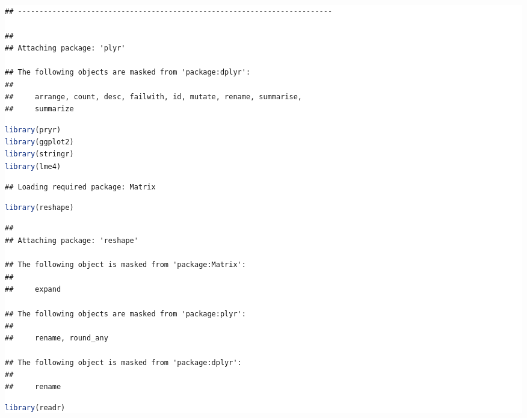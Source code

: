     ## -------------------------------------------------------------------------

    ## 
    ## Attaching package: 'plyr'

    ## The following objects are masked from 'package:dplyr':
    ## 
    ##     arrange, count, desc, failwith, id, mutate, rename, summarise,
    ##     summarize

``` r
library(pryr)
library(ggplot2)
library(stringr)
library(lme4)
```

    ## Loading required package: Matrix

``` r
library(reshape)
```

    ## 
    ## Attaching package: 'reshape'

    ## The following object is masked from 'package:Matrix':
    ## 
    ##     expand

    ## The following objects are masked from 'package:plyr':
    ## 
    ##     rename, round_any

    ## The following object is masked from 'package:dplyr':
    ## 
    ##     rename

``` r
library(readr)
```
